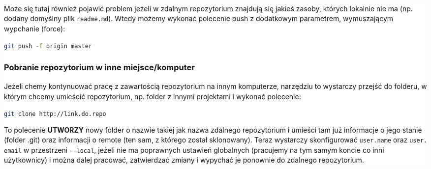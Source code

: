 Może się tutaj również pojawić problem jeżeli w zdalnym repozytorium znajdują się jakieś zasoby, których lokalnie nie ma (np. dodany domyślny plik `readme.md`). Wtedy możemy wykonać polecenie push z dodatkowym parametrem, wymuszającym wypchanie (force):
```bash
git push -f origin master
```

### __Pobranie repozytorium w inne miejsce/komputer__

Jeżeli chemy kontynuować pracę z zawartością repozytorium na innym komputerze, narzędziu to wystarczy przejść do folderu, w którym chcemy umieścić repozytorium, np. folder z innymi projektami i wykonać polecenie:
```bash
git clone http://link.do.repo
```
To polecenie __UTWORZY__ nowy folder o nazwie takiej jak nazwa zdalnego repozytorium i umieści tam już informacje o jego stanie (folder .git) oraz informacji o remote (ten sam, z którego został sklonowany). Teraz wystarczy skonfigurować `user.name` oraz `user.email` w przestrzeni `--local`, jeżeli nie ma poprawnych ustawień globalnych (pracujemy na tym samym koncie co inni użytkownicy) i można dalej pracować, zatwierdzać zmiany i wypychać je ponownie do zdalnego repozytorium.
